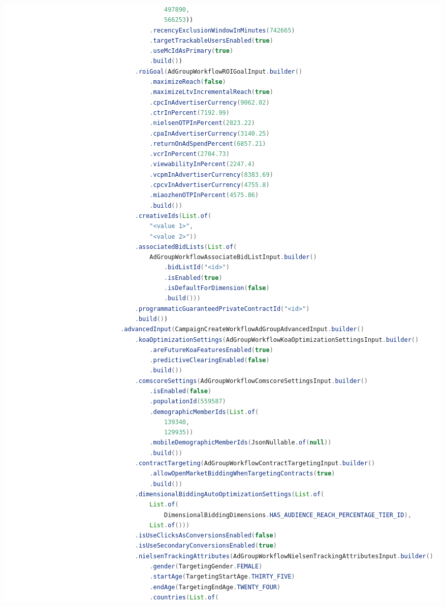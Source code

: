 ```java
                                            497890,
                                            566253))
                                        .recencyExclusionWindowInMinutes(742665)
                                        .targetTrackableUsersEnabled(true)
                                        .useMcIdAsPrimary(true)
                                        .build())
                                    .roiGoal(AdGroupWorkflowROIGoalInput.builder()
                                        .maximizeReach(false)
                                        .maximizeLtvIncrementalReach(true)
                                        .cpcInAdvertiserCurrency(9062.02)
                                        .ctrInPercent(7192.99)
                                        .nielsenOTPInPercent(2823.22)
                                        .cpaInAdvertiserCurrency(3140.25)
                                        .returnOnAdSpendPercent(6857.21)
                                        .vcrInPercent(2704.73)
                                        .viewabilityInPercent(2247.4)
                                        .vcpmInAdvertiserCurrency(8383.69)
                                        .cpcvInAdvertiserCurrency(4755.8)
                                        .miaozhenOTPInPercent(4575.86)
                                        .build())
                                    .creativeIds(List.of(
                                        "<value 1>",
                                        "<value 2>"))
                                    .associatedBidLists(List.of(
                                        AdGroupWorkflowAssociateBidListInput.builder()
                                            .bidListId("<id>")
                                            .isEnabled(true)
                                            .isDefaultForDimension(false)
                                            .build()))
                                    .programmaticGuaranteedPrivateContractId("<id>")
                                    .build())
                                .advancedInput(CampaignCreateWorkflowAdGroupAdvancedInput.builder()
                                    .koaOptimizationSettings(AdGroupWorkflowKoaOptimizationSettingsInput.builder()
                                        .areFutureKoaFeaturesEnabled(true)
                                        .predictiveClearingEnabled(false)
                                        .build())
                                    .comscoreSettings(AdGroupWorkflowComscoreSettingsInput.builder()
                                        .isEnabled(false)
                                        .populationId(559587)
                                        .demographicMemberIds(List.of(
                                            139340,
                                            129935))
                                        .mobileDemographicMemberIds(JsonNullable.of(null))
                                        .build())
                                    .contractTargeting(AdGroupWorkflowContractTargetingInput.builder()
                                        .allowOpenMarketBiddingWhenTargetingContracts(true)
                                        .build())
                                    .dimensionalBiddingAutoOptimizationSettings(List.of(
                                        List.of(
                                            DimensionalBiddingDimensions.HAS_AUDIENCE_REACH_PERCENTAGE_TIER_ID),
                                        List.of()))
                                    .isUseClicksAsConversionsEnabled(false)
                                    .isUseSecondaryConversionsEnabled(true)
                                    .nielsenTrackingAttributes(AdGroupWorkflowNielsenTrackingAttributesInput.builder()
                                        .gender(TargetingGender.FEMALE)
                                        .startAge(TargetingStartAge.THIRTY_FIVE)
                                        .endAge(TargetingEndAge.TWENTY_FOUR)
                                        .countries(List.of(
```